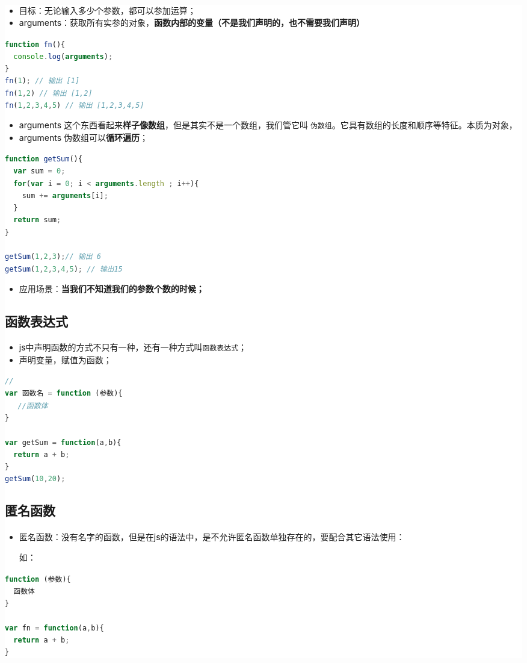 * 目标：无论输入多少个参数，都可以参加运算；
* arguments：获取所有实参的对象，**函数内部的变量（不是我们声明的，也不需要我们声明）**

```javascript
function fn(){
  console.log(arguments);
}
fn(1); // 输出 [1]
fn(1,2) // 输出 [1,2]
fn(1,2,3,4,5) // 输出 [1,2,3,4,5]
```

* arguments 这个东西看起来**样子像数组**，但是其实不是一个数组，我们管它叫 `伪数组`。它具有数组的长度和顺序等特征。本质为对象，
* arguments 伪数组可以**循环遍历**；

```javascript
function getSum(){
  var sum = 0;
  for(var i = 0; i < arguments.length ; i++){
    sum += arguments[i];
  }
  return sum;
}

getSum(1,2,3);// 输出 6
getSum(1,2,3,4,5); // 输出15
```

* 应用场景：**当我们不知道我们的参数个数的时候；**



## 函数表达式

* js中声明函数的方式不只有一种，还有一种方式叫`函数表达式`；
* 声明变量，赋值为函数；

```js
// 
var 函数名 = function (参数){
   //函数体
}

var getSum = function(a,b){
  return a + b;
}
getSum(10,20);
```

## 匿名函数

* 匿名函数：没有名字的函数，但是在js的语法中，是不允许匿名函数单独存在的，要配合其它语法使用：

  如：

```javascript
function (参数){
  函数体
}

var fn = function(a,b){
  return a + b;
}
```
